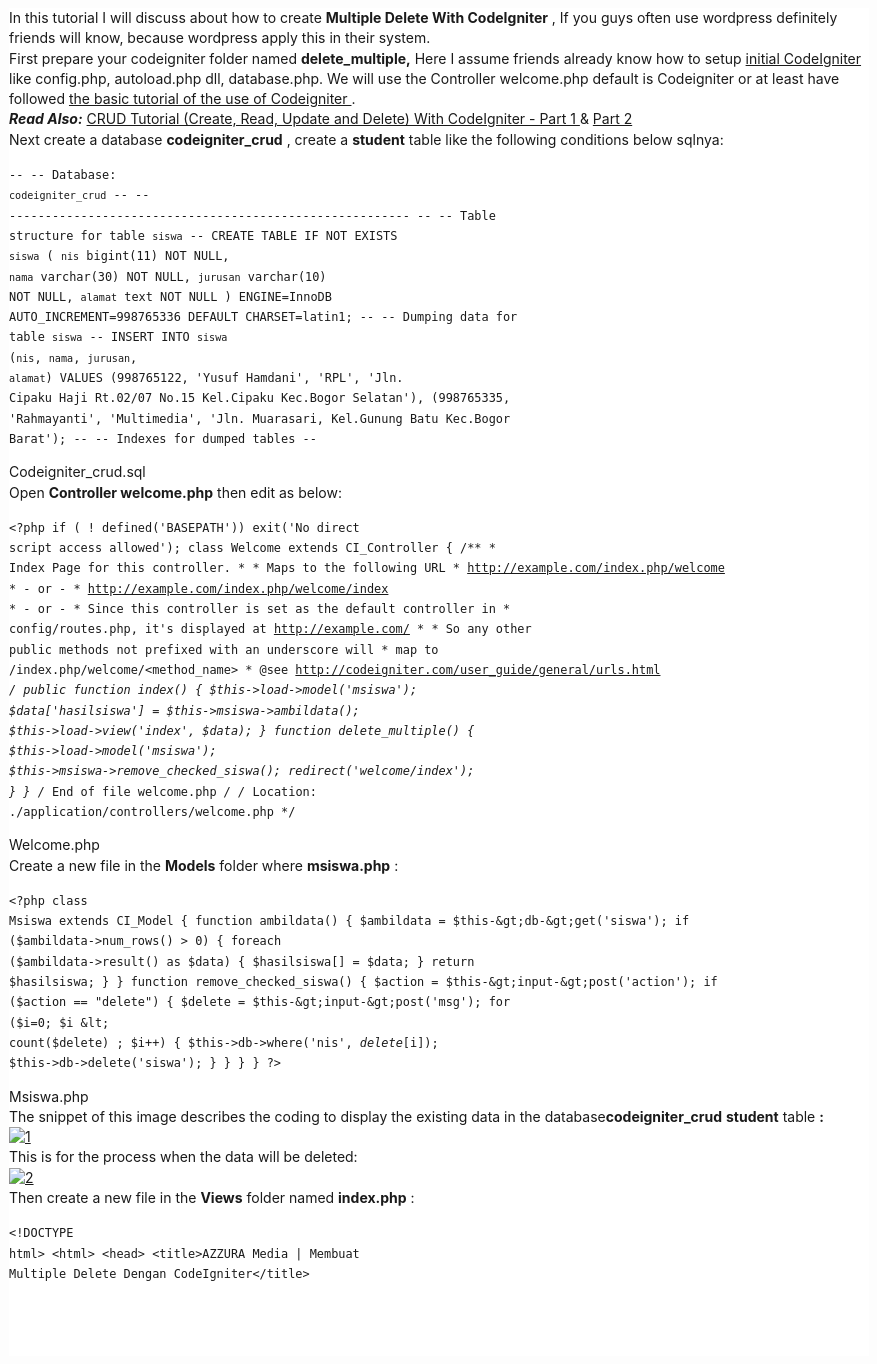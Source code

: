 In this tutorial I will discuss about how to create    <strong>Multiple Delete With CodeIgniter</strong> , If you guys often use     wordpress definitely friends will know, because wordpress apply this in     their system. <br>First prepare your codeigniter folder named    <strong>delete_multiple,</strong> Here I assume friends already know how to     setup     <a href="http://translate.googleusercontent.com/translate_c?depth=1&amp;nv=1&amp;rurl=translate.google.com&amp;sl=id&amp;sp=nmt4&amp;tl=en&amp;u=http://www.tutorial-webdesign.com/menghilangkan-index-php-di-codeigniter/&amp;usg=ALkJrhip-cCW96nqXDsM897bt2TR85zOLw" title="Initial Setting of Codeigniter" rel="noopener noreferer nofollow">        initial CodeIgniter     </a>    like config.php, autoload.php dll, database.php. We will use the Controller     welcome.php default is Codeigniter or at least have followed     <a href="http://translate.googleusercontent.com/translate_c?depth=1&amp;nv=1&amp;rurl=translate.google.com&amp;sl=id&amp;sp=nmt4&amp;tl=en&amp;u=http://www.tutorial-webdesign.com/tutorial-dasar-penggunaan-codeigniter/&amp;usg=ALkJrhikrwwVzw88VfaG_e_MzeLpO6V09Q" title="Basic Code Usage Tutorial" rel="noopener noreferer nofollow">        the basic tutorial of the use of Codeigniter     </a>    . <br><em><strong>Read Also:</strong></em>    <a href="http://translate.googleusercontent.com/translate_c?depth=1&amp;nv=1&amp;rurl=translate.google.com&amp;sl=id&amp;sp=nmt4&amp;tl=en&amp;u=http://www.tutorial-webdesign.com/tutorial-crud-create-read-update-dan-delete-menggunakan-codeigniter-1/&amp;usg=ALkJrhiZVe1_zRpzNzvhPw2Uk_O6iWlpDw" title="Crud Part 1" rel="noopener noreferer nofollow">        CRUD Tutorial (Create, Read, Update and Delete) With CodeIgniter - Part         1     </a>    &amp;     <a href="http://translate.googleusercontent.com/translate_c?depth=1&amp;nv=1&amp;rurl=translate.google.com&amp;sl=id&amp;sp=nmt4&amp;tl=en&amp;u=http://www.tutorial-webdesign.com/tutorial-crud-create-read-update-dan-delete-dengan-codeigniter-part-2/&amp;usg=ALkJrhjFwUin_JBxbalzEhx_AuTUIQ-41A" title="CRUD Part 2" rel="noopener noreferer nofollow">        Part 2     </a><br>Next create a database <strong>codeigniter_crud</strong> , create a    <strong>student</strong> table like the following conditions below sqlnya: <br><div><pre><code>-- -- Database: `codeigniter_crud` -- -- -------------------------------------------------------- -- -- Table structure for table `siswa` -- CREATE TABLE IF NOT EXISTS `siswa` ( `nis` bigint(11) NOT NULL, `nama` varchar(30) NOT NULL, `jurusan` varchar(10) NOT NULL, `alamat` text NOT NULL ) ENGINE=InnoDB AUTO_INCREMENT=998765336 DEFAULT CHARSET=latin1; -- -- Dumping data for table `siswa` -- INSERT INTO `siswa` (`nis`, `nama`, `jurusan`, `alamat`) VALUES (998765122, 'Yusuf Hamdani', 'RPL', 'Jln. Cipaku Haji Rt.02/07 No.15 Kel.Cipaku Kec.Bogor Selatan'), (998765335, 'Rahmayanti', 'Multimedia', 'Jln. Muarasari, Kel.Gunung Batu Kec.Bogor Barat'); -- -- Indexes for dumped tables -- </code></pre><div>Codeigniter_crud.sql     </div></div>Open <strong>Controller welcome.php</strong> then edit as below: <br><div><pre><code>&lt;?php if ( ! defined('BASEPATH')) exit('No direct script access allowed'); class Welcome extends CI_Controller { /** * Index Page for this controller. * * Maps to the following URL * http://example.com/index.php/welcome * - or - * http://example.com/index.php/welcome/index * - or - * Since this controller is set as the default controller in * config/routes.php, it's displayed at http://example.com/ * * So any other public methods not prefixed with an underscore will * map to /index.php/welcome/&lt;method_name&gt; * @see http://codeigniter.com/user_guide/general/urls.html */ public function index() { $this-&gt;load-&gt;model('msiswa'); $data['hasilsiswa'] = $this-&gt;msiswa-&gt;ambildata(); $this-&gt;load-&gt;view('index', $data); } function delete_multiple() { $this-&gt;load-&gt;model('msiswa'); $this-&gt;msiswa-&gt;remove_checked_siswa(); redirect('welcome/index'); } } /* End of file welcome.php */ /* Location: ./application/controllers/welcome.php */ </code></pre><div>Welcome.php     </div></div>Create a new file in the <strong>Models</strong> folder where    <strong>msiswa.php</strong> : <br><div><pre><code>&lt;?php class Msiswa extends CI_Model { function ambildata() { $ambildata = $this-&gt;db-&gt;get('siswa'); if ($ambildata-&gt;num_rows() &gt; 0) { foreach ($ambildata-&gt;result() as $data) { $hasilsiswa[] = $data; } return $hasilsiswa; } } function remove_checked_siswa() { $action = $this-&gt;input-&gt;post('action'); if ($action == "delete") { $delete = $this-&gt;input-&gt;post('msg'); for ($i=0; $i &lt; count($delete) ; $i++) { $this-&gt;db-&gt;where('nis', $delete[$i]); $this-&gt;db-&gt;delete('siswa'); } } } } ?&gt; </code></pre><div>Msiswa.php     </div></div>The snippet of this image describes the coding to display the existing data     in the database<strong>codeigniter_crud</strong> <strong>student</strong>    table <strong>:</strong><br><div><div><ins id="aswift_0_expand"><ins id="aswift_0_anchor"></ins></ins></div></div><a href="http://www.tutorial-webdesign.com/wp-content/uploads/2015/01/12.png" rel="noopener noreferer nofollow">        <img alt="1" src="https://www.tutorial-webdesign.com/wp-content/uploads/2015/01/12.png" height="153" width="444">    </a><br>This is for the process when the data will be deleted: <br><a href="http://www.tutorial-webdesign.com/wp-content/uploads/2015/01/21.png" rel="noopener noreferer nofollow">        <img alt="2" src="https://www.tutorial-webdesign.com/wp-content/uploads/2015/01/21.png" height="161" width="430">    </a><br>Then create a new file in the <strong>Views</strong> folder named    <strong>index.php</strong> : <br><div><pre><code>&lt;!DOCTYPE html&gt; &lt;html&gt; &lt;head&gt; &lt;title&gt;AZZURA Media | Membuat Multiple Delete Dengan CodeIgniter&lt;/title&gt;